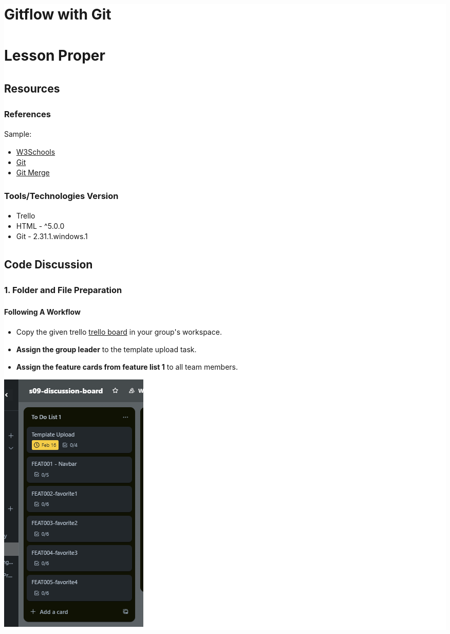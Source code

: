# Gitflow with Git
# Lesson Proper

## Resources

### References

Sample:

- [W3Schools](https://www.w3schools.com/html/default.asp)
- [Git](https://git-scm.com/docs)
- [Git Merge](https://www.atlassian.com/git/tutorials/using-branches/git-merge)
    
### Tools/Technologies Version

- Trello
- HTML - ^5.0.0
- Git - 2.31.1.windows.1

## Code Discussion

### 1. Folder and File Preparation

#### Following A Workflow

- Copy the given trello [trello board](https://trello.com/b/XorLrQ4h) in your group's workspace.

- **Assign the group leader** to the template upload task.

- **Assign the feature cards from feature list 1** to all team members.

![todolist1](./images/todolist1.png)
